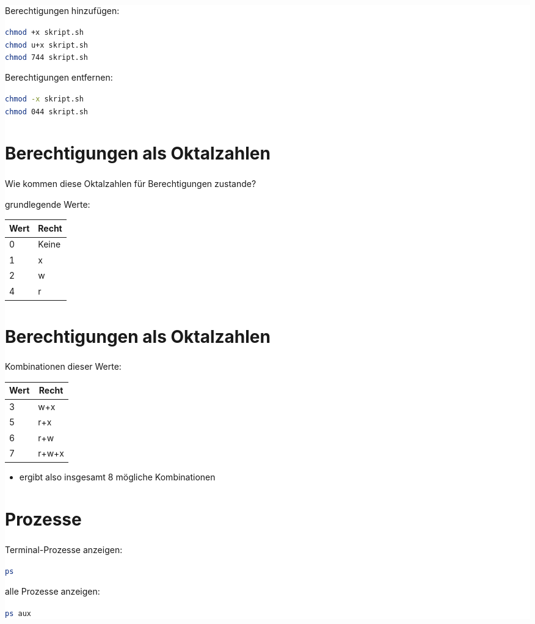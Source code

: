 Berechtigungen hinzufügen:
```bash
chmod +x skript.sh
chmod u+x skript.sh
chmod 744 skript.sh
```

Berechtigungen entfernen:
```bash
chmod -x skript.sh
chmod 044 skript.sh
```

# Berechtigungen als Oktalzahlen

Wie kommen diese Oktalzahlen für Berechtigungen zustande?

grundlegende Werte:

| Wert	 | Recht  |
|-------|--------|
| 0     | 	Keine |
| 1     | 	x     |
| 2     | 	w     |
| 4     | 	r     |

# Berechtigungen als Oktalzahlen

Kombinationen dieser Werte:

| Wert	 | Recht  |
|-------|--------|
| 3     | 	w+x   |
| 5     | 	r+x   |
| 6     | 	r+w   |
| 7     | 	r+w+x |

- ergibt also insgesamt 8 mögliche Kombinationen

# Prozesse

Terminal-Prozesse anzeigen:
```bash
ps
```

alle Prozesse anzeigen:
```bash
ps aux
```
